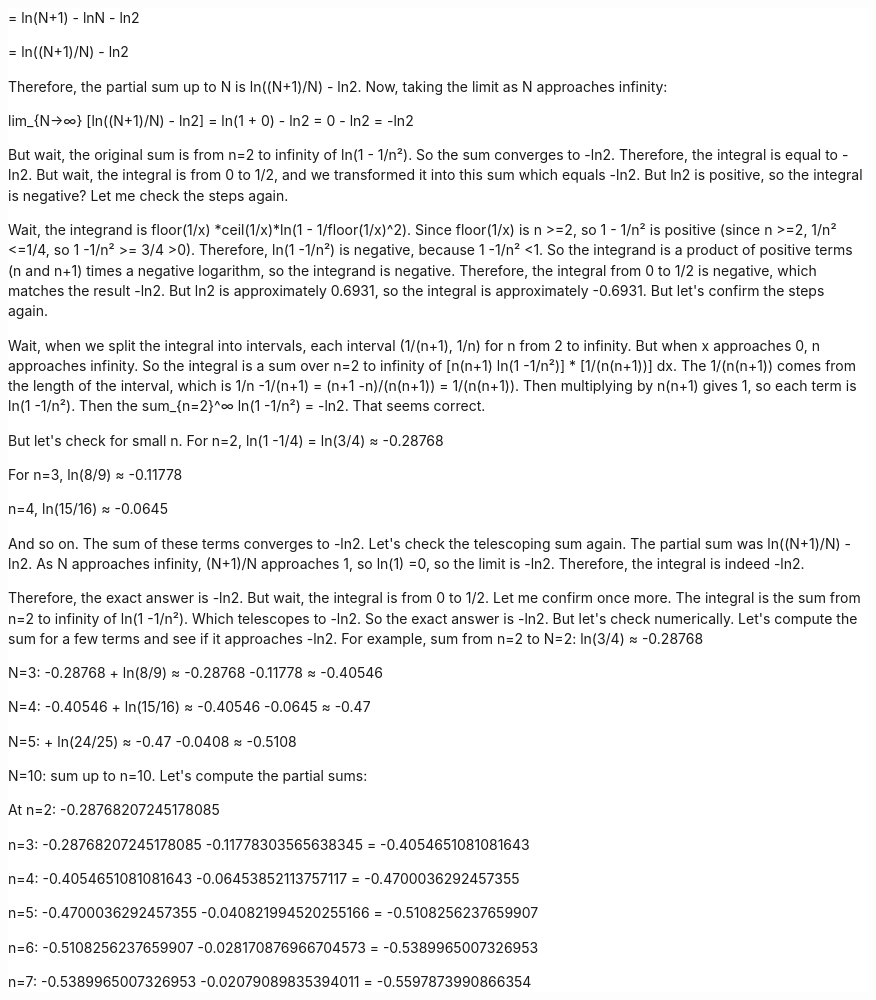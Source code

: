 = ln(N+1) - lnN - ln2

= ln((N+1)/N) - ln2

Therefore, the partial sum up to N is ln((N+1)/N) - ln2. Now, taking the limit as N approaches infinity:

lim_{N→∞} [ln((N+1)/N) - ln2] = ln(1 + 0) - ln2 = 0 - ln2 = -ln2

But wait, the original sum is from n=2 to infinity of ln(1 - 1/n²). So the sum converges to -ln2. Therefore, the integral is equal to -ln2. But wait, the integral is from 0 to 1/2, and we transformed it into this sum which equals -ln2. But ln2 is positive, so the integral is negative? Let me check the steps again.

Wait, the integrand is floor(1/x) *ceil(1/x)*ln(1 - 1/floor(1/x)^2). Since floor(1/x) is n >=2, so 1 - 1/n² is positive (since n >=2, 1/n² <=1/4, so 1 -1/n² >= 3/4 >0). Therefore, ln(1 -1/n²) is negative, because 1 -1/n² <1. So the integrand is a product of positive terms (n and n+1) times a negative logarithm, so the integrand is negative. Therefore, the integral from 0 to 1/2 is negative, which matches the result -ln2. But ln2 is approximately 0.6931, so the integral is approximately -0.6931. But let's confirm the steps again.

Wait, when we split the integral into intervals, each interval (1/(n+1), 1/n) for n from 2 to infinity. But when x approaches 0, n approaches infinity. So the integral is a sum over n=2 to infinity of [n(n+1) ln(1 -1/n²)] * [1/(n(n+1))] dx. The 1/(n(n+1)) comes from the length of the interval, which is 1/n -1/(n+1) = (n+1 -n)/(n(n+1)) = 1/(n(n+1)). Then multiplying by n(n+1) gives 1, so each term is ln(1 -1/n²). Then the sum_{n=2}^∞ ln(1 -1/n²) = -ln2. That seems correct.

But let's check for small n. For n=2, ln(1 -1/4) = ln(3/4) ≈ -0.28768

For n=3, ln(8/9) ≈ -0.11778

n=4, ln(15/16) ≈ -0.0645

And so on. The sum of these terms converges to -ln2. Let's check the telescoping sum again. The partial sum was ln((N+1)/N) - ln2. As N approaches infinity, (N+1)/N approaches 1, so ln(1) =0, so the limit is -ln2. Therefore, the integral is indeed -ln2. 

Therefore, the exact answer is -ln2. But wait, the integral is from 0 to 1/2. Let me confirm once more. The integral is the sum from n=2 to infinity of ln(1 -1/n²). Which telescopes to -ln2. So the exact answer is -ln2. But let's check numerically. Let's compute the sum for a few terms and see if it approaches -ln2. For example, sum from n=2 to N=2: ln(3/4) ≈ -0.28768

N=3: -0.28768 + ln(8/9) ≈ -0.28768 -0.11778 ≈ -0.40546

N=4: -0.40546 + ln(15/16) ≈ -0.40546 -0.0645 ≈ -0.47

N=5: + ln(24/25) ≈ -0.47 -0.0408 ≈ -0.5108

N=10: sum up to n=10. Let's compute the partial sums:

At n=2: -0.28768207245178085

n=3: -0.28768207245178085 -0.11778303565638345 = -0.4054651081081643

n=4: -0.4054651081081643 -0.06453852113757117 = -0.4700036292457355

n=5: -0.4700036292457355 -0.040821994520255166 = -0.5108256237659907

n=6: -0.5108256237659907 -0.028170876966704573 = -0.5389965007326953

n=7: -0.5389965007326953 -0.02079089835394011 = -0.5597873990866354
